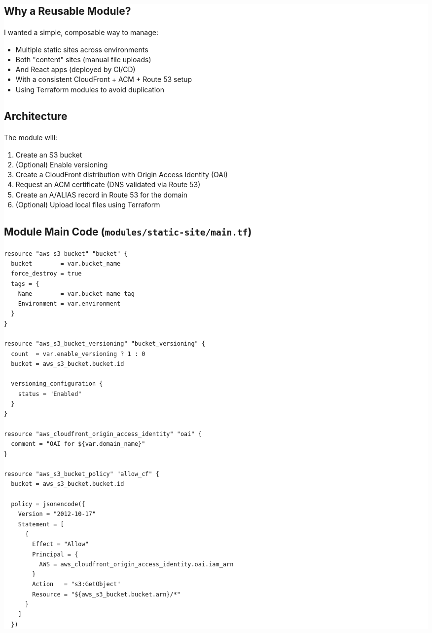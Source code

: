 

## Why a Reusable Module?

I wanted a simple, composable way to manage:

- Multiple static sites across environments
- Both "content" sites (manual file uploads)
- And React apps (deployed by CI/CD)
- With a consistent CloudFront + ACM + Route 53 setup
- Using Terraform modules to avoid duplication

## Architecture

The module will:

1. Create an S3 bucket
1. (Optional) Enable versioning
1. Create a CloudFront distribution with Origin Access Identity (OAI)
1. Request an ACM certificate (DNS validated via Route 53)
1. Create an A/ALIAS record in Route 53 for the domain
1. (Optional) Upload local files using Terraform

## Module Main Code (`modules/static-site/main.tf`)

```hcl
resource "aws_s3_bucket" "bucket" {
  bucket        = var.bucket_name
  force_destroy = true
  tags = {
    Name        = var.bucket_name_tag
    Environment = var.environment
  }
}

resource "aws_s3_bucket_versioning" "bucket_versioning" {
  count  = var.enable_versioning ? 1 : 0
  bucket = aws_s3_bucket.bucket.id

  versioning_configuration {
    status = "Enabled"
  }
}

resource "aws_cloudfront_origin_access_identity" "oai" {
  comment = "OAI for ${var.domain_name}"
}

resource "aws_s3_bucket_policy" "allow_cf" {
  bucket = aws_s3_bucket.bucket.id

  policy = jsonencode({
    Version = "2012-10-17"
    Statement = [
      {
        Effect = "Allow"
        Principal = {
          AWS = aws_cloudfront_origin_access_identity.oai.iam_arn
        }
        Action   = "s3:GetObject"
        Resource = "${aws_s3_bucket.bucket.arn}/*"
      }
    ]
  })
```